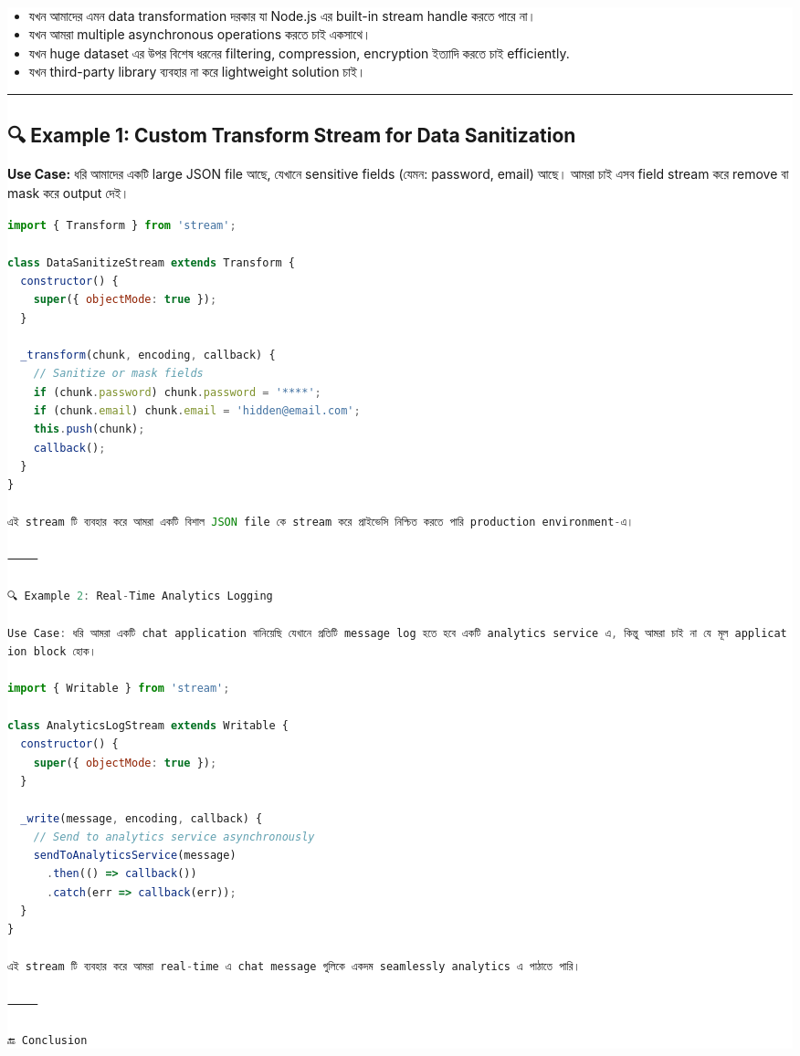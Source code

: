 - যখন আমাদের এমন data transformation দরকার যা Node.js এর built-in stream handle করতে পারে না।
- যখন আমরা multiple asynchronous operations করতে চাই একসাথে।
- যখন huge dataset এর উপর বিশেষ ধরনের filtering, compression, encryption ইত্যাদি করতে চাই efficiently.
- যখন third-party library ব্যবহার না করে lightweight solution চাই।

---

## 🔍 Example 1: Custom Transform Stream for Data Sanitization

**Use Case:** ধরি আমাদের একটি large JSON file আছে, যেখানে sensitive fields (যেমন: password, email) আছে। আমরা চাই এসব field stream করে remove বা mask করে output দেই।

```js
import { Transform } from 'stream';

class DataSanitizeStream extends Transform {
  constructor() {
    super({ objectMode: true });
  }

  _transform(chunk, encoding, callback) {
    // Sanitize or mask fields
    if (chunk.password) chunk.password = '****';
    if (chunk.email) chunk.email = 'hidden@email.com';
    this.push(chunk);
    callback();
  }
}

এই stream টি ব্যবহার করে আমরা একটি বিশাল JSON file কে stream করে প্রাইভেসি নিশ্চিত করতে পারি production environment-এ।

⸻

🔍 Example 2: Real-Time Analytics Logging

Use Case: ধরি আমরা একটি chat application বানিয়েছি যেখানে প্রতিটি message log হতে হবে একটি analytics service এ, কিন্তু আমরা চাই না যে মূল application block হোক।

import { Writable } from 'stream';

class AnalyticsLogStream extends Writable {
  constructor() {
    super({ objectMode: true });
  }

  _write(message, encoding, callback) {
    // Send to analytics service asynchronously
    sendToAnalyticsService(message)
      .then(() => callback())
      .catch(err => callback(err));
  }
}

এই stream টি ব্যবহার করে আমরা real-time এ chat message গুলিকে একদম seamlessly analytics এ পাঠাতে পারি।

⸻

🔚 Conclusion

```